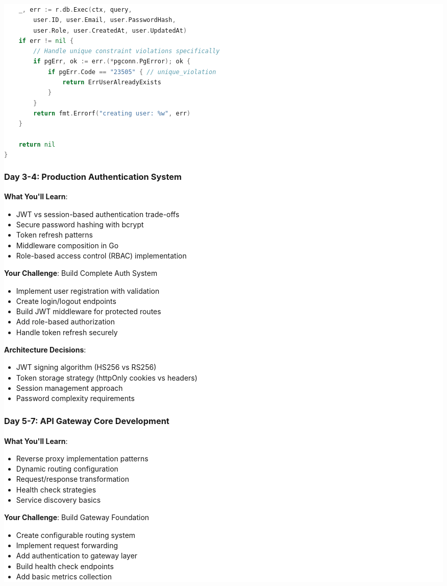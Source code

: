 ```go
    _, err := r.db.Exec(ctx, query, 
        user.ID, user.Email, user.PasswordHash, 
        user.Role, user.CreatedAt, user.UpdatedAt)
    if err != nil {
        // Handle unique constraint violations specifically
        if pgErr, ok := err.(*pgconn.PgError); ok {
            if pgErr.Code == "23505" { // unique_violation
                return ErrUserAlreadyExists
            }
        }
        return fmt.Errorf("creating user: %w", err)
    }
    
    return nil
}
```

### Day 3-4: Production Authentication System

**What You'll Learn**:
- JWT vs session-based authentication trade-offs
- Secure password hashing with bcrypt
- Token refresh patterns
- Middleware composition in Go
- Role-based access control (RBAC) implementation

**Your Challenge**: Build Complete Auth System
- Implement user registration with validation
- Create login/logout endpoints
- Build JWT middleware for protected routes
- Add role-based authorization
- Handle token refresh securely

**Architecture Decisions**:
- JWT signing algorithm (HS256 vs RS256)
- Token storage strategy (httpOnly cookies vs headers)
- Session management approach
- Password complexity requirements

### Day 5-7: API Gateway Core Development

**What You'll Learn**:
- Reverse proxy implementation patterns
- Dynamic routing configuration
- Request/response transformation
- Health check strategies
- Service discovery basics

**Your Challenge**: Build Gateway Foundation
- Create configurable routing system
- Implement request forwarding
- Add authentication to gateway layer
- Build health check endpoints
- Add basic metrics collection
